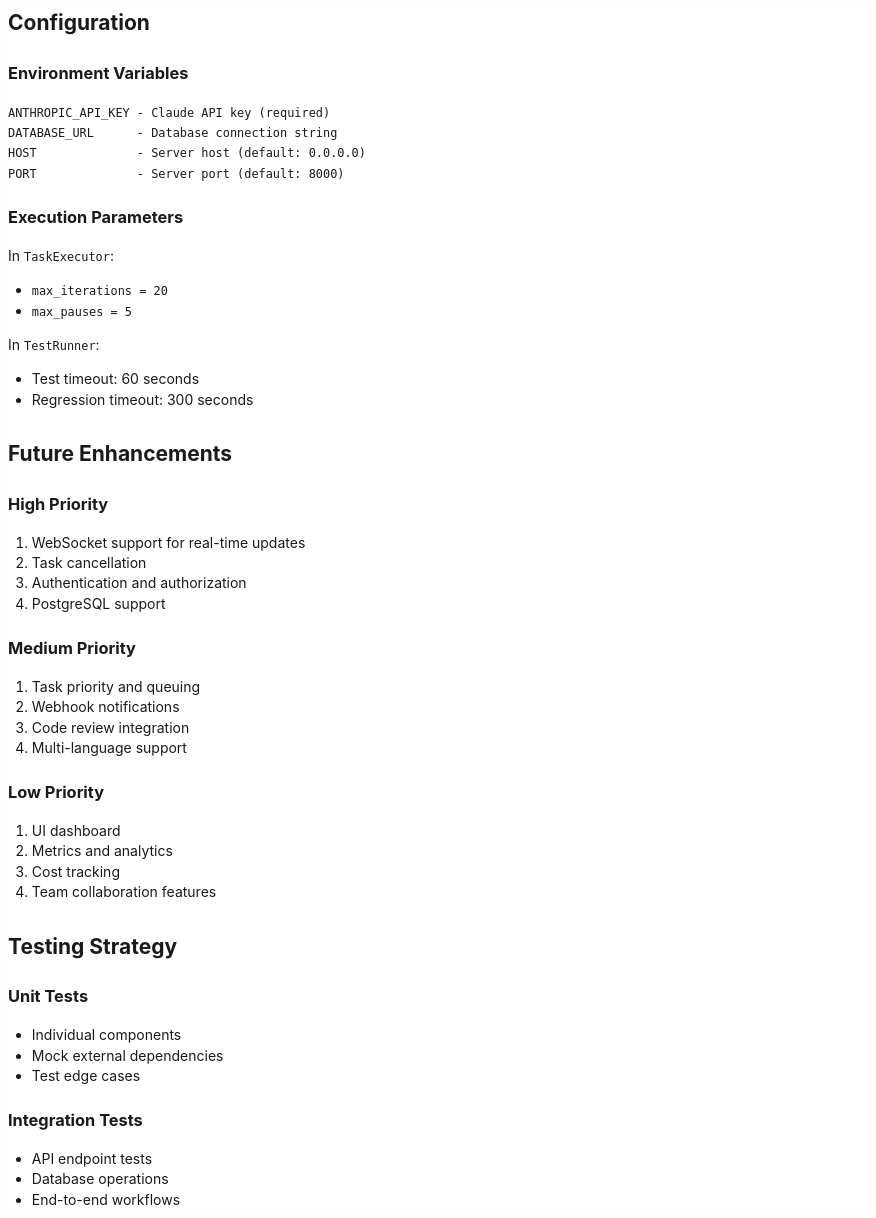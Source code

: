 ## Configuration

### Environment Variables

```
ANTHROPIC_API_KEY - Claude API key (required)
DATABASE_URL      - Database connection string
HOST              - Server host (default: 0.0.0.0)
PORT              - Server port (default: 8000)
```

### Execution Parameters

In `TaskExecutor`:
- `max_iterations = 20`
- `max_pauses = 5`

In `TestRunner`:
- Test timeout: 60 seconds
- Regression timeout: 300 seconds

## Future Enhancements

### High Priority
1. WebSocket support for real-time updates
2. Task cancellation
3. Authentication and authorization
4. PostgreSQL support

### Medium Priority
1. Task priority and queuing
2. Webhook notifications
3. Code review integration
4. Multi-language support

### Low Priority
1. UI dashboard
2. Metrics and analytics
3. Cost tracking
4. Team collaboration features

## Testing Strategy

### Unit Tests
- Individual components
- Mock external dependencies
- Test edge cases

### Integration Tests
- API endpoint tests
- Database operations
- End-to-end workflows
